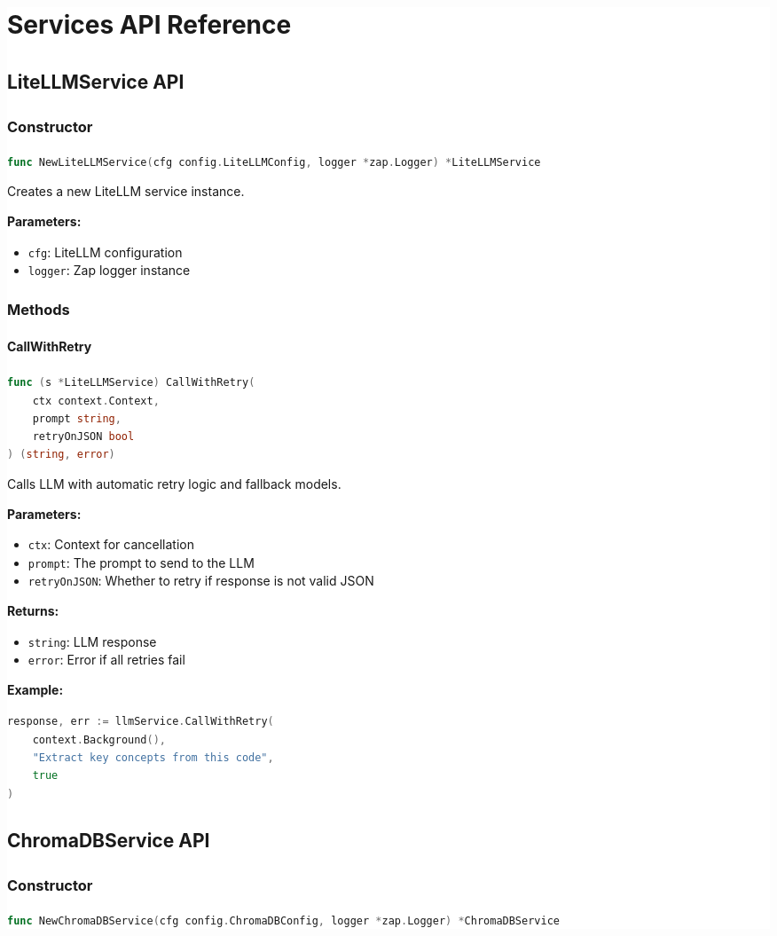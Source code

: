 # Services API Reference

## LiteLLMService API

### Constructor

```go
func NewLiteLLMService(cfg config.LiteLLMConfig, logger *zap.Logger) *LiteLLMService
```

Creates a new LiteLLM service instance.

**Parameters:**
- `cfg`: LiteLLM configuration
- `logger`: Zap logger instance

### Methods

#### CallWithRetry

```go
func (s *LiteLLMService) CallWithRetry(
    ctx context.Context, 
    prompt string, 
    retryOnJSON bool
) (string, error)
```

Calls LLM with automatic retry logic and fallback models.

**Parameters:**
- `ctx`: Context for cancellation
- `prompt`: The prompt to send to the LLM
- `retryOnJSON`: Whether to retry if response is not valid JSON

**Returns:**
- `string`: LLM response
- `error`: Error if all retries fail

**Example:**
```go
response, err := llmService.CallWithRetry(
    context.Background(),
    "Extract key concepts from this code",
    true
)
```

## ChromaDBService API

### Constructor

```go
func NewChromaDBService(cfg config.ChromaDBConfig, logger *zap.Logger) *ChromaDBService
```
